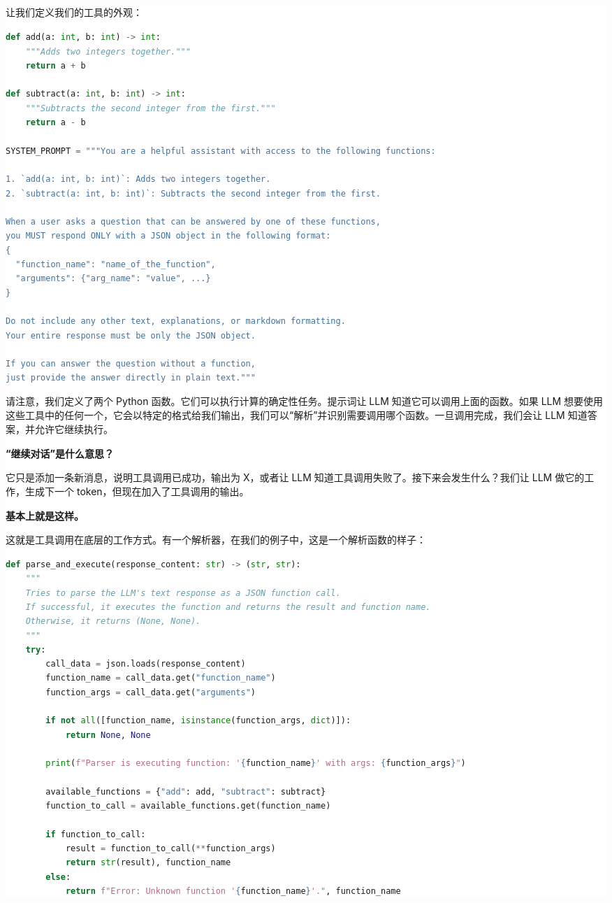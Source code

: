 让我们定义我们的工具的外观：

```py
def add(a: int, b: int) -> int:
    """Adds two integers together."""
    return a + b

def subtract(a: int, b: int) -> int:
    """Subtracts the second integer from the first."""
    return a - b

SYSTEM_PROMPT = """You are a helpful assistant with access to the following functions:

1. `add(a: int, b: int)`: Adds two integers together.
2. `subtract(a: int, b: int)`: Subtracts the second integer from the first.

When a user asks a question that can be answered by one of these functions, 
you MUST respond ONLY with a JSON object in the following format:
{
  "function_name": "name_of_the_function",
  "arguments": {"arg_name": "value", ...}
}

Do not include any other text, explanations, or markdown formatting. 
Your entire response must be only the JSON object.

If you can answer the question without a function, 
just provide the answer directly in plain text."""

```

请注意，我们定义了两个 Python 函数。它们可以执行计算的确定性任务。提示词让 LLM 知道它可以调用上面的函数。如果 LLM 想要使用这些工具中的任何一个，它会以特定的格式给我们输出，我们可以“解析”并识别需要调用哪个函数。一旦调用完成，我们会让 LLM 知道答案，并允许它继续执行。

**“继续对话”是什么意思？**

它只是添加一条新消息，说明工具调用已成功，输出为 X，或者让 LLM 知道工具调用失败了。接下来会发生什么？我们让 LLM 做它的工作，生成下一个 token，但现在加入了工具调用的输出。

**基本上就是这样。**

这就是工具调用在底层的工作方式。有一个解析器，在我们的例子中，这是一个解析函数的样子：

```py
def parse_and_execute(response_content: str) -> (str, str):
    """
    Tries to parse the LLM's text response as a JSON function call.
    If successful, it executes the function and returns the result and function name.
    Otherwise, it returns (None, None).
    """
    try:
        call_data = json.loads(response_content)
        function_name = call_data.get("function_name")
        function_args = call_data.get("arguments")

        if not all([function_name, isinstance(function_args, dict)]):
            return None, None 

        print(f"Parser is executing function: '{function_name}' with args: {function_args}")

        available_functions = {"add": add, "subtract": subtract}
        function_to_call = available_functions.get(function_name)

        if function_to_call:
            result = function_to_call(**function_args)
            return str(result), function_name
        else:
            return f"Error: Unknown function '{function_name}'.", function_name
```